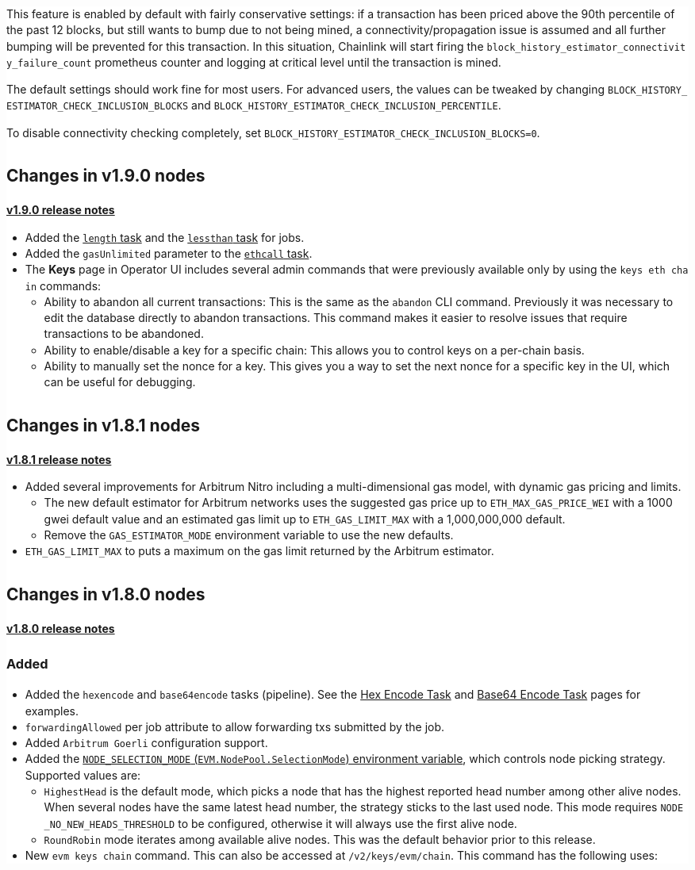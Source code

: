 This feature is enabled by default with fairly conservative settings: if a transaction has been priced above the 90th percentile of the past 12 blocks, but still wants to bump due to not being mined, a connectivity/propagation issue is assumed and all further bumping will be prevented for this transaction. In this situation, Chainlink will start firing the `block_history_estimator_connectivity_failure_count` prometheus counter and logging at critical level until the transaction is mined.

The default settings should work fine for most users. For advanced users, the values can be tweaked by changing `BLOCK_HISTORY_ESTIMATOR_CHECK_INCLUSION_BLOCKS` and `BLOCK_HISTORY_ESTIMATOR_CHECK_INCLUSION_PERCENTILE`.

To disable connectivity checking completely, set `BLOCK_HISTORY_ESTIMATOR_CHECK_INCLUSION_BLOCKS=0`.

## Changes in v1.9.0 nodes

**[v1.9.0 release notes](https://github.com/smartcontractkit/chainlink/releases/tag/v1.9.0)**

- Added the [`length` task](/chainlink-nodes/oracle-jobs/task-types/task_length) and the [`lessthan` task](/chainlink-nodes/oracle-jobs/task-types/task_lessthan) for jobs.
- Added the `gasUnlimited` parameter to the [`ethcall` task](/chainlink-nodes/oracle-jobs/task-types/task_eth_call).
- The **Keys** page in Operator UI includes several admin commands that were previously available only by using the `keys eth chain` commands:
  - Ability to abandon all current transactions: This is the same as the `abandon` CLI command. Previously it was necessary to edit the database directly to abandon transactions. This command makes it easier to resolve issues that require transactions to be abandoned.
  - Ability to enable/disable a key for a specific chain: This allows you to control keys on a per-chain basis.
  - Ability to manually set the nonce for a key. This gives you a way to set the next nonce for a specific key in the UI, which can be useful for debugging.

## Changes in v1.8.1 nodes

**[v1.8.1 release notes](https://github.com/smartcontractkit/chainlink/releases/tag/v1.8.1)**

- Added several improvements for Arbitrum Nitro including a multi-dimensional gas model, with dynamic gas pricing and limits.
  - The new default estimator for Arbitrum networks uses the suggested gas price up to `ETH_MAX_GAS_PRICE_WEI` with a 1000 gwei default value and an estimated gas limit up to `ETH_GAS_LIMIT_MAX` with a 1,000,000,000 default.
  - Remove the `GAS_ESTIMATOR_MODE` environment variable to use the new defaults.
- `ETH_GAS_LIMIT_MAX` to puts a maximum on the gas limit returned by the Arbitrum estimator.

## Changes in v1.8.0 nodes

**[v1.8.0 release notes](https://github.com/smartcontractkit/chainlink/releases/tag/v1.8.0)**

### Added

- Added the `hexencode` and `base64encode` tasks (pipeline). See the [Hex Encode Task](/chainlink-nodes/oracle-jobs/task-types/task_hexencode) and [Base64 Encode Task](/chainlink-nodes/oracle-jobs/task-types/task_base64encode) pages for examples.
- `forwardingAllowed` per job attribute to allow forwarding txs submitted by the job.
- Added `Arbitrum Goerli` configuration support.
- Added the [`NODE_SELECTION_MODE` (`EVM.NodePool.SelectionMode`) environment variable](/chainlink-nodes/v1/configuration/#node_selection_mode), which controls node picking strategy. Supported values are:
  - `HighestHead` is the default mode, which picks a node that has the highest reported head number among other alive nodes. When several nodes have the same latest head number, the strategy sticks to the last used node. This mode requires `NODE_NO_NEW_HEADS_THRESHOLD` to be configured, otherwise it will always use the first alive node.
  - `RoundRobin` mode iterates among available alive nodes. This was the default behavior prior to this release.
- New `evm keys chain` command. This can also be accessed at `/v2/keys/evm/chain`. This command has the following uses: